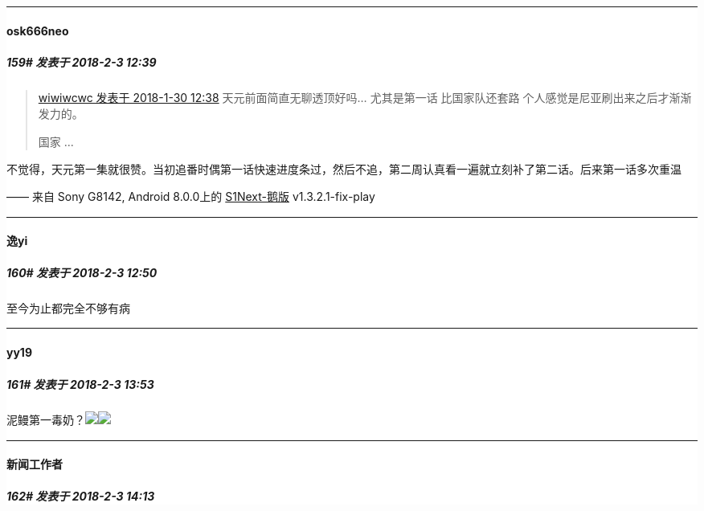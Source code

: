 





-----

####  osk666neo  
##### 159#       发表于 2018-2-3 12:39



<blockquote><a href="httphttps://bbs.saraba1st.com/2b/forum.php?mod=redirect&amp;goto=findpost&amp;pid=38397467&amp;ptid=1571184" target="_blank">wiwiwcwc 发表于 2018-1-30 12:38</a>
天元前面简直无聊透顶好吗… 尤其是第一话 比国家队还套路 个人感觉是尼亚刷出来之后才渐渐发力的。

国家 ...</blockquote>
不觉得，天元第一集就很赞。当初追番时偶第一话快速进度条过，然后不追，第二周认真看一遍就立刻补了第二话。后来第一话多次重温

—— 来自 Sony G8142, Android 8.0.0上的 [S1Next-鹅版](https://github.com/ykrank/S1-Next/releases) v1.3.2.1-fix-play







-----

####  逸yi  
##### 160#       发表于 2018-2-3 12:50




至今为止都完全不够有病







-----

####  yy19  
##### 161#       发表于 2018-2-3 13:53




泥鳗第一毒奶？<img src="https://static.saraba1st.com/image/smiley/face2017/009.gif" referrerpolicy="no-referrer"><img src="https://static.saraba1st.com/image/smiley/face2017/065.png" referrerpolicy="no-referrer">







-----

####  新闻工作者  
##### 162#       发表于 2018-2-3 14:13


